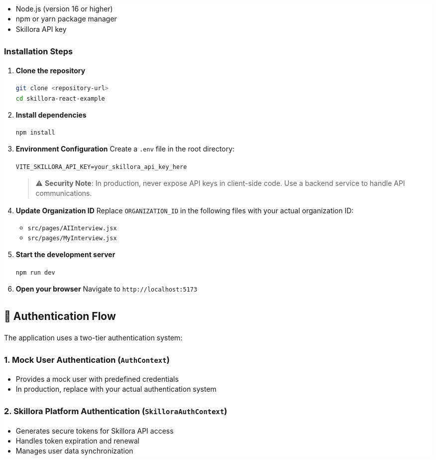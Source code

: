 - Node.js (version 16 or higher)
- npm or yarn package manager
- Skillora API key

### Installation Steps

1. **Clone the repository**

   ```bash
   git clone <repository-url>
   cd skillora-react-example
   ```

2. **Install dependencies**

   ```bash
   npm install
   ```

3. **Environment Configuration**
   Create a `.env` file in the root directory:

   ```env
   VITE_SKILLORA_API_KEY=your_skillora_api_key_here
   ```

   > ⚠️ **Security Note**: In production, never expose API keys in client-side code. Use a backend service to handle API communications.

4. **Update Organization ID**
   Replace `ORGANIZATION_ID` in the following files with your actual organization ID:

   - `src/pages/AIInterview.jsx`
   - `src/pages/MyInterview.jsx`

5. **Start the development server**

   ```bash
   npm run dev
   ```

6. **Open your browser**
   Navigate to `http://localhost:5173`

## 🔐 Authentication Flow

The application uses a two-tier authentication system:

### 1. Mock User Authentication (`AuthContext`)

- Provides a mock user with predefined credentials
- In production, replace with your actual authentication system

### 2. Skillora Platform Authentication (`SkilloraAuthContext`)

- Generates secure tokens for Skillora API access
- Handles token expiration and renewal
- Manages user data synchronization
